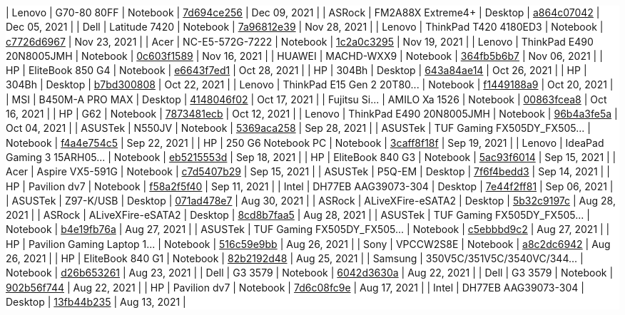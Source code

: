 | Lenovo        | G70-80 80FF                 | Notebook    | [7d694ce256](https://linux-hardware.org/?probe=7d694ce256) | Dec 09, 2021 |
| ASRock        | FM2A88X Extreme4+           | Desktop     | [a864c07042](https://linux-hardware.org/?probe=a864c07042) | Dec 05, 2021 |
| Dell          | Latitude 7420               | Notebook    | [7a96812e39](https://linux-hardware.org/?probe=7a96812e39) | Nov 28, 2021 |
| Lenovo        | ThinkPad T420 4180ED3       | Notebook    | [c7726d6967](https://linux-hardware.org/?probe=c7726d6967) | Nov 23, 2021 |
| Acer          | NC-E5-572G-7222             | Notebook    | [1c2a0c3295](https://linux-hardware.org/?probe=1c2a0c3295) | Nov 19, 2021 |
| Lenovo        | ThinkPad E490 20N8005JMH    | Notebook    | [0c603f1589](https://linux-hardware.org/?probe=0c603f1589) | Nov 16, 2021 |
| HUAWEI        | MACHD-WXX9                  | Notebook    | [364fb5b6b7](https://linux-hardware.org/?probe=364fb5b6b7) | Nov 06, 2021 |
| HP            | EliteBook 850 G4            | Notebook    | [e6643f7ed1](https://linux-hardware.org/?probe=e6643f7ed1) | Oct 28, 2021 |
| HP            | 304Bh                       | Desktop     | [643a84ae14](https://linux-hardware.org/?probe=643a84ae14) | Oct 26, 2021 |
| HP            | 304Bh                       | Desktop     | [b7bd300808](https://linux-hardware.org/?probe=b7bd300808) | Oct 22, 2021 |
| Lenovo        | ThinkPad E15 Gen 2 20T80... | Notebook    | [f1449188a9](https://linux-hardware.org/?probe=f1449188a9) | Oct 20, 2021 |
| MSI           | B450M-A PRO MAX             | Desktop     | [4148046f02](https://linux-hardware.org/?probe=4148046f02) | Oct 17, 2021 |
| Fujitsu Si... | AMILO Xa 1526               | Notebook    | [00863fcea8](https://linux-hardware.org/?probe=00863fcea8) | Oct 16, 2021 |
| HP            | G62                         | Notebook    | [7873481ecb](https://linux-hardware.org/?probe=7873481ecb) | Oct 12, 2021 |
| Lenovo        | ThinkPad E490 20N8005JMH    | Notebook    | [96b4a3fe5a](https://linux-hardware.org/?probe=96b4a3fe5a) | Oct 04, 2021 |
| ASUSTek       | N550JV                      | Notebook    | [5369aca258](https://linux-hardware.org/?probe=5369aca258) | Sep 28, 2021 |
| ASUSTek       | TUF Gaming FX505DY_FX505... | Notebook    | [f4a4e754c5](https://linux-hardware.org/?probe=f4a4e754c5) | Sep 22, 2021 |
| HP            | 250 G6 Notebook PC          | Notebook    | [3caff8f18f](https://linux-hardware.org/?probe=3caff8f18f) | Sep 19, 2021 |
| Lenovo        | IdeaPad Gaming 3 15ARH05... | Notebook    | [eb5215553d](https://linux-hardware.org/?probe=eb5215553d) | Sep 18, 2021 |
| HP            | EliteBook 840 G3            | Notebook    | [5ac93f6014](https://linux-hardware.org/?probe=5ac93f6014) | Sep 15, 2021 |
| Acer          | Aspire VX5-591G             | Notebook    | [c7d5407b29](https://linux-hardware.org/?probe=c7d5407b29) | Sep 15, 2021 |
| ASUSTek       | P5Q-EM                      | Desktop     | [7f6f4bedd3](https://linux-hardware.org/?probe=7f6f4bedd3) | Sep 14, 2021 |
| HP            | Pavilion dv7                | Notebook    | [f58a2f5f40](https://linux-hardware.org/?probe=f58a2f5f40) | Sep 11, 2021 |
| Intel         | DH77EB AAG39073-304         | Desktop     | [7e44f2ff81](https://linux-hardware.org/?probe=7e44f2ff81) | Sep 06, 2021 |
| ASUSTek       | Z97-K/USB                   | Desktop     | [071ad478e7](https://linux-hardware.org/?probe=071ad478e7) | Aug 30, 2021 |
| ASRock        | ALiveXFire-eSATA2           | Desktop     | [5b32c9197c](https://linux-hardware.org/?probe=5b32c9197c) | Aug 28, 2021 |
| ASRock        | ALiveXFire-eSATA2           | Desktop     | [8cd8b7faa5](https://linux-hardware.org/?probe=8cd8b7faa5) | Aug 28, 2021 |
| ASUSTek       | TUF Gaming FX505DY_FX505... | Notebook    | [b4e19fb76a](https://linux-hardware.org/?probe=b4e19fb76a) | Aug 27, 2021 |
| ASUSTek       | TUF Gaming FX505DY_FX505... | Notebook    | [c5ebbbd9c2](https://linux-hardware.org/?probe=c5ebbbd9c2) | Aug 27, 2021 |
| HP            | Pavilion Gaming Laptop 1... | Notebook    | [516c59e9bb](https://linux-hardware.org/?probe=516c59e9bb) | Aug 26, 2021 |
| Sony          | VPCCW2S8E                   | Notebook    | [a8c2dc6942](https://linux-hardware.org/?probe=a8c2dc6942) | Aug 26, 2021 |
| HP            | EliteBook 840 G1            | Notebook    | [82b2192d48](https://linux-hardware.org/?probe=82b2192d48) | Aug 25, 2021 |
| Samsung       | 350V5C/351V5C/3540VC/344... | Notebook    | [d26b653261](https://linux-hardware.org/?probe=d26b653261) | Aug 23, 2021 |
| Dell          | G3 3579                     | Notebook    | [6042d3630a](https://linux-hardware.org/?probe=6042d3630a) | Aug 22, 2021 |
| Dell          | G3 3579                     | Notebook    | [902b56f744](https://linux-hardware.org/?probe=902b56f744) | Aug 22, 2021 |
| HP            | Pavilion dv7                | Notebook    | [7d6c08fc9e](https://linux-hardware.org/?probe=7d6c08fc9e) | Aug 17, 2021 |
| Intel         | DH77EB AAG39073-304         | Desktop     | [13fb44b235](https://linux-hardware.org/?probe=13fb44b235) | Aug 13, 2021 |